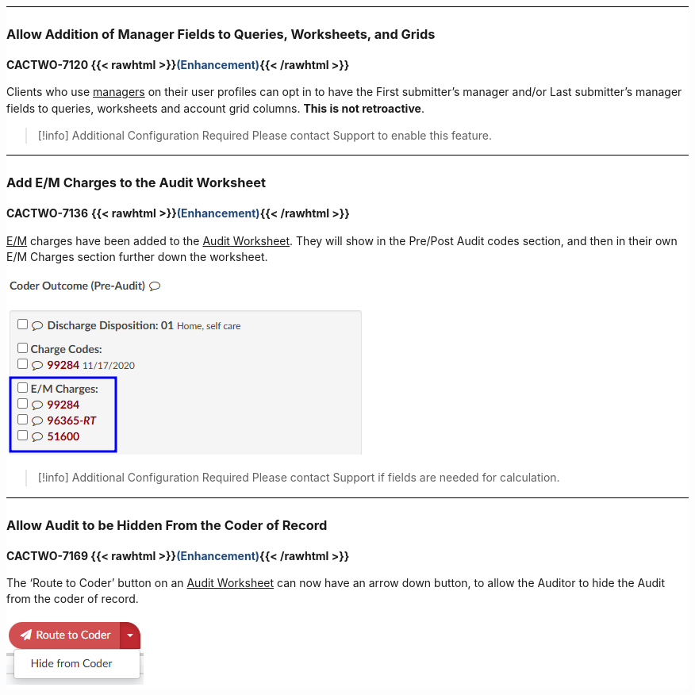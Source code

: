 <hr style="height:1px;border-width:0;color:gray;background-color:black">

### Allow Addition of Manager Fields to Queries, Worksheets, and Grids

**CACTWO-7120 {{< rawhtml >}}<span style="color:#1F497D">(Enhancement)</span>{{< /rawhtml >}}**

Clients who use [managers](https://dolbeysystems.github.io/fusion-cac-web-docs/administrative-user-guide/tools/user-management/#manager) on their user profiles can opt in to have the First submitter’s manager and/or Last submitter’s manager fields to queries, worksheets and account grid columns. **This is not retroactive**.

> [!info] Additional Configuration Required
Please contact Support to enable this feature.

<hr style="height:1px;border-width:0;color:gray;background-color:black">

### Add E/M Charges to the Audit Worksheet

**CACTWO-7136** **{{< rawhtml >}}<span style="color:#1F497D">(Enhancement)</span>{{< /rawhtml >}}**

[E/M](https://dolbeysystems.github.io/fusion-cac-web-docs/account-navigation/navigation-tree/add-on-modules-and-viewers/#er-em-module) charges have been added to the [Audit Worksheet](https://dolbeysystems.github.io/fusion-cac-web-docs/account-navigation/navigation-tree/audit-worksheet/).  They will show in the Pre/Post Audit codes section, and then in their own E/M Charges section further down the worksheet.  

![Audit Worksheet E/M Charges](AuditWrkshtEMChrgs.png)

> [!info] Additional Configuration Required
Please contact Support if fields are needed for calculation.

<hr style="height:1px;border-width:0;color:gray;background-color:black">

### Allow Audit to be Hidden From the Coder of Record

**CACTWO-7169 {{< rawhtml >}}<span style="color:#1F497D">(Enhancement)</span>{{< /rawhtml >}}**

The ‘Route to Coder’ button on an [Audit Worksheet](https://dolbeysystems.github.io/fusion-cac-web-docs/account-navigation/navigation-tree/audit-worksheet/) can now have an arrow down button, to allow the Auditor to hide the Audit from the coder of record.  

![Route Audit to Coder or Hide From Coder](AuditWrkshtRouteHideCoder.png)
